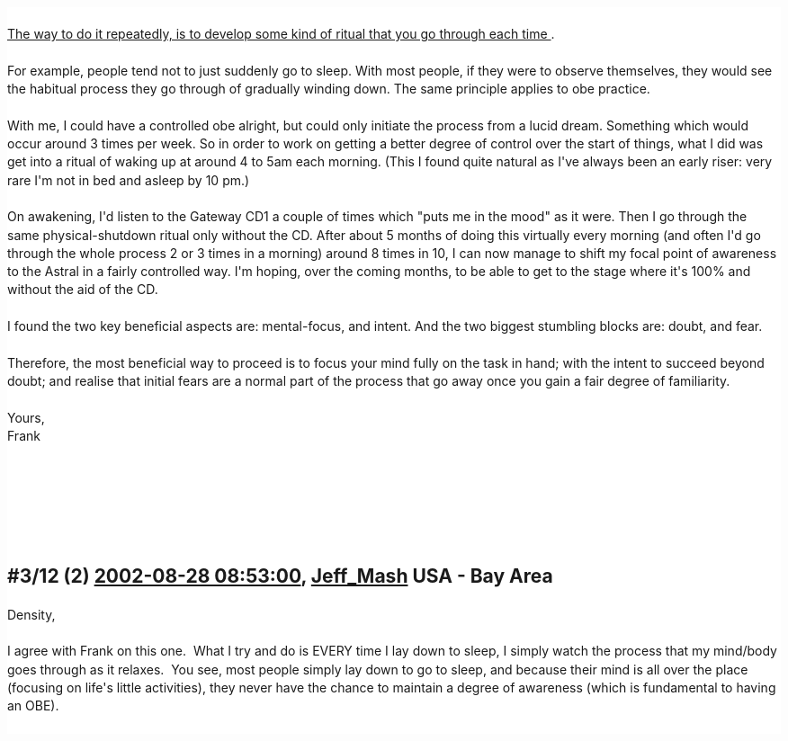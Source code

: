 <br>
<u>
 The way to do it repeatedly, is to develop some kind of ritual that you go through each time
</u>
.
<br>
<br>
For example, people tend not to just suddenly go to sleep. With most people, if they were to observe themselves, they would see the habitual process they go through of gradually winding down. The same principle applies to obe practice.
<br>
<br>
With me, I could have a controlled obe alright, but could only initiate the process from a lucid dream. Something which would occur around 3 times per week. So in order to work on getting a better degree of control over the start of things, what I did was get into a ritual of waking up at around 4 to 5am each morning. (This I found quite natural as I've always been an early riser: very rare I'm not in bed and asleep by 10 pm.)
<br>
<br>
On awakening, I'd listen to the Gateway CD1 a couple of times which "puts me in the mood" as it were. Then I go through the same physical-shutdown ritual only without the CD. After about 5 months of doing this virtually every morning (and often I'd go through the whole process 2 or 3 times in a morning) around 8 times in 10, I can now manage to shift my focal point of awareness to the Astral in a fairly controlled way. I'm hoping, over the coming months, to be able to get to the stage where it's 100% and without the aid of the CD.
<br>
<br>
I found the two key beneficial aspects are: mental-focus, and intent. And the two biggest stumbling blocks are: doubt, and fear.
<br>
<br>
Therefore, the most beneficial way to proceed is to focus your mind fully on the task in hand; with the intent to succeed beyond doubt; and realise that initial fears are a normal part of the process that go away once you gain a fair degree of familiarity.
<br>
<br>
Yours,
<br>
Frank
<br>
<br>
<br>
<br>
<br>
<br>
</section>

## \#3/12 (2) [2002-08-28 08:53:00](https://www.astralpulse.com/forums/index.php?msg=11341), [Jeff_Mash](https://www.astralpulse.com/forums/profile/?u=867) USA - Bay Area ##
<section>
Density,
<br>
<br>
I agree with Frank on this one.  What I try and do is EVERY time I lay down to sleep, I simply watch the process that my mind/body goes through as it relaxes.  You see, most people simply lay down to go to sleep, and because their mind is all over the place (focusing on life's little activities), they never have the chance to maintain a degree of awareness (which is fundamental to having an OBE).
<br>
<br>